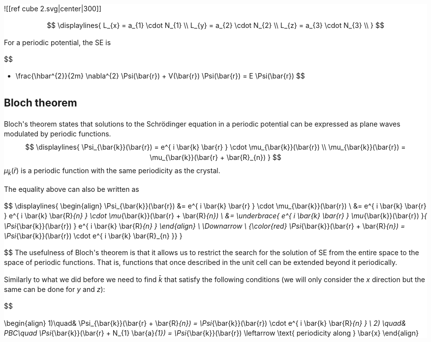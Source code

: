 ![[ref cube 2.svg|center|300]]

$$
\displaylines{
L_{x} = a_{1} \cdot N_{1} \\
L_{y} = a_{2} \cdot N_{2} \\
L_{z} = a_{3} \cdot N_{3} \\
}
$$

For a periodic potential, the SE is 

$$
- \frac{\hbar^{2}}{2m} \nabla^{2} \Psi(\bar{r}) + V(\bar{r}) \Psi(\bar{r}) = E \Psi(\bar{r})
$$
## Bloch theorem
Bloch's theorem states that solutions to the Schrödinger equation in a periodic potential can be expressed as plane waves modulated by periodic functions. 
$$
\displaylines{
\Psi_{\bar{k}}(\bar{r}) = e^{ i \bar{k} \bar{r} } \cdot \mu_{\bar{k}}(\bar{r}) \\
\mu_{\bar{k}}(\bar{r}) = \mu_{\bar{k}}(\bar{r} + \bar{R}_{n})
}
$$
$\mu_{\bar{k}}(\bar{r})$ is a periodic function with the same periodicity as the crystal.

The equality above can also be written as 

$$
\displaylines{
\begin{align}
\Psi_{\bar{k}}(\bar{r}) &= e^{ i \bar{k} \bar{r} } \cdot \mu_{\bar{k}}(\bar{r}) \\
&=  e^{ i \bar{k} \bar{r} } e^{ i \bar{k} \bar{R}_{n} } \cdot \mu_{\bar{k}}(\bar{r} + \bar{R}_{n}) \\
&= \underbrace{ e^{ i \bar{k} \bar{r} } \mu_{\bar{k}}(\bar{r}) }_{ \Psi_{\bar{k}}(\bar{r}) } e^{ i \bar{k} \bar{R}_{n} }
\end{align} \\
\Downarrow \\
{\color{red} \Psi_{\bar{k}}(\bar{r} + \bar{R}_{n}) = \Psi_{\bar{k}}(\bar{r}) \cdot e^{ i \bar{k} \bar{R}_{n} }} 
}

$$
The usefulness of Bloch's theorem is that it allows us to restrict the search for the solution of SE from the entire space to the space of periodic functions. That is, functions that once described in the unit cell can be extended beyond it periodically.

Similarly to what we did before we need to find $\bar{k}$ that satisfy the following conditions (we will only consider the $x$ direction but the same can be done for $y$ and $z$): 

$$

\begin{align}
1)\quad& \Psi_{\bar{k}}(\bar{r} + \bar{R}_{n}) = \Psi_{\bar{k}}(\bar{r}) \cdot e^{ i \bar{k} \bar{R}_{n} } \\
2) \quad& PBC\quad
\Psi_{\bar{k}}(\bar{r} + N_{1} \bar{a}_{1}) = \Psi_{\bar{k}}(\bar{r}) \leftarrow \text{ periodicity along } \bar{x}
\end{align}
